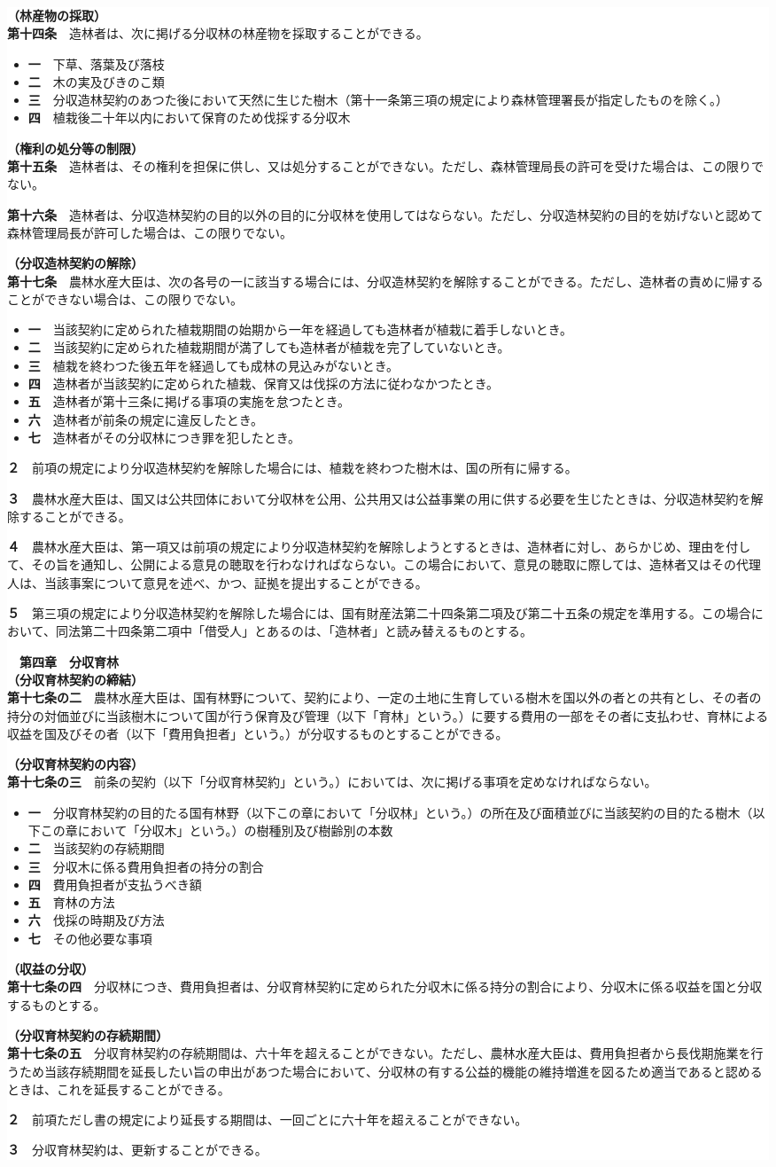 **（林産物の採取）**  
**第十四条**　造林者は、次に掲げる分収林の林産物を採取することができる。  
* **一**　下草、落葉及び落枝  
* **二**　木の実及びきのこ類  
* **三**　分収造林契約のあつた後において天然に生じた樹木（第十一条第三項の規定により森林管理署長が指定したものを除く。）  
* **四**　植栽後二十年以内において保育のため伐採する分収木  
  
**（権利の処分等の制限）**  
**第十五条**　造林者は、その権利を担保に供し、又は処分することができない。ただし、森林管理局長の許可を受けた場合は、この限りでない。  
  
**第十六条**　造林者は、分収造林契約の目的以外の目的に分収林を使用してはならない。ただし、分収造林契約の目的を妨げないと認めて森林管理局長が許可した場合は、この限りでない。  
  
**（分収造林契約の解除）**  
**第十七条**　農林水産大臣は、次の各号の一に該当する場合には、分収造林契約を解除することができる。ただし、造林者の責めに帰することができない場合は、この限りでない。  
* **一**　当該契約に定められた植栽期間の始期から一年を経過しても造林者が植栽に着手しないとき。  
* **二**　当該契約に定められた植栽期間が満了しても造林者が植栽を完了していないとき。  
* **三**　植栽を終わつた後五年を経過しても成林の見込みがないとき。  
* **四**　造林者が当該契約に定められた植栽、保育又は伐採の方法に従わなかつたとき。  
* **五**　造林者が第十三条に掲げる事項の実施を怠つたとき。  
* **六**　造林者が前条の規定に違反したとき。  
* **七**　造林者がその分収林につき罪を犯したとき。  
  
**２**　前項の規定により分収造林契約を解除した場合には、植栽を終わつた樹木は、国の所有に帰する。  
  
**３**　農林水産大臣は、国又は公共団体において分収林を公用、公共用又は公益事業の用に供する必要を生じたときは、分収造林契約を解除することができる。  
  
**４**　農林水産大臣は、第一項又は前項の規定により分収造林契約を解除しようとするときは、造林者に対し、あらかじめ、理由を付して、その旨を通知し、公開による意見の聴取を行わなければならない。この場合において、意見の聴取に際しては、造林者又はその代理人は、当該事案について意見を述べ、かつ、証拠を提出することができる。  
  
**５**　第三項の規定により分収造林契約を解除した場合には、国有財産法第二十四条第二項及び第二十五条の規定を準用する。この場合において、同法第二十四条第二項中「借受人」とあるのは、「造林者」と読み替えるものとする。  
  
&emsp;**第四章　分収育林**  
**（分収育林契約の締結）**  
**第十七条の二**　農林水産大臣は、国有林野について、契約により、一定の土地に生育している樹木を国以外の者との共有とし、その者の持分の対価並びに当該樹木について国が行う保育及び管理（以下「育林」という。）に要する費用の一部をその者に支払わせ、育林による収益を国及びその者（以下「費用負担者」という。）が分収するものとすることができる。  
  
**（分収育林契約の内容）**  
**第十七条の三**　前条の契約（以下「分収育林契約」という。）においては、次に掲げる事項を定めなければならない。  
* **一**　分収育林契約の目的たる国有林野（以下この章において「分収林」という。）の所在及び面積並びに当該契約の目的たる樹木（以下この章において「分収木」という。）の樹種別及び樹齢別の本数  
* **二**　当該契約の存続期間  
* **三**　分収木に係る費用負担者の持分の割合  
* **四**　費用負担者が支払うべき額  
* **五**　育林の方法  
* **六**　伐採の時期及び方法  
* **七**　その他必要な事項  
  
**（収益の分収）**  
**第十七条の四**　分収林につき、費用負担者は、分収育林契約に定められた分収木に係る持分の割合により、分収木に係る収益を国と分収するものとする。  
  
**（分収育林契約の存続期間）**  
**第十七条の五**　分収育林契約の存続期間は、六十年を超えることができない。ただし、農林水産大臣は、費用負担者から長伐期施業を行うため当該存続期間を延長したい旨の申出があつた場合において、分収林の有する公益的機能の維持増進を図るため適当であると認めるときは、これを延長することができる。  
  
**２**　前項ただし書の規定により延長する期間は、一回ごとに六十年を超えることができない。  
  
**３**　分収育林契約は、更新することができる。  
  